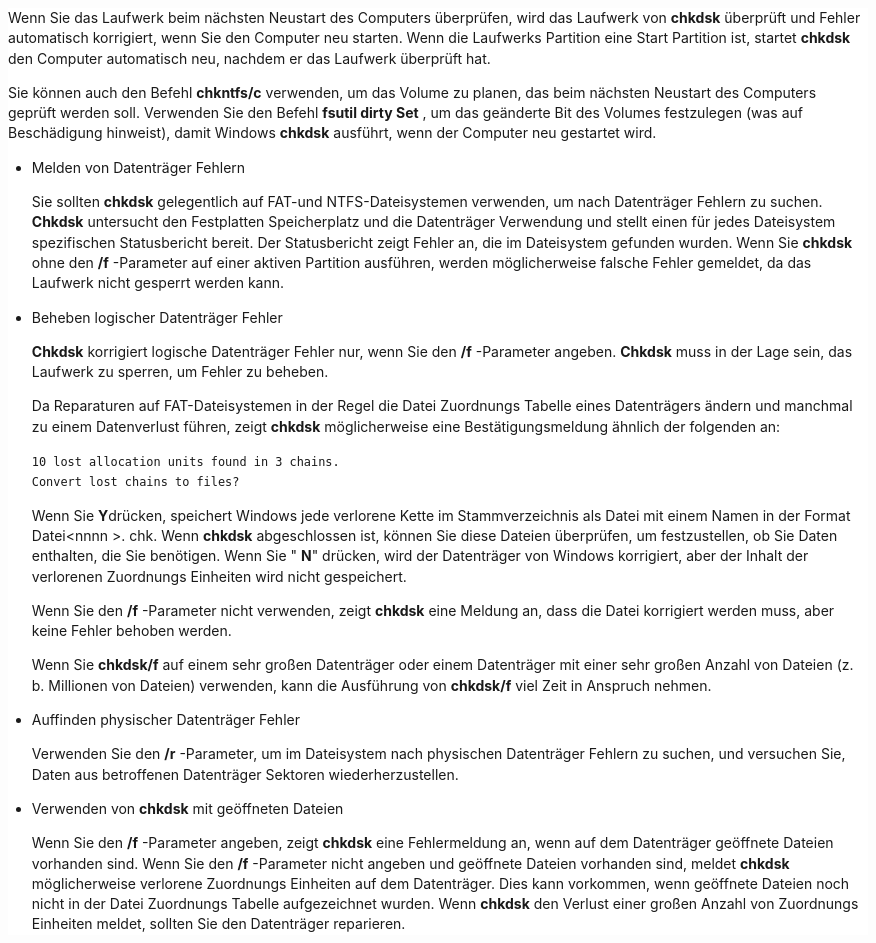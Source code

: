   Wenn Sie das Laufwerk beim nächsten Neustart des Computers überprüfen, wird das Laufwerk von **chkdsk** überprüft und Fehler automatisch korrigiert, wenn Sie den Computer neu starten. Wenn die Laufwerks Partition eine Start Partition ist, startet **chkdsk** den Computer automatisch neu, nachdem er das Laufwerk überprüft hat.

  Sie können auch den Befehl **chkntfs/c** verwenden, um das Volume zu planen, das beim nächsten Neustart des Computers geprüft werden soll. Verwenden Sie den Befehl **fsutil dirty Set** , um das geänderte Bit des Volumes festzulegen (was auf Beschädigung hinweist), damit Windows **chkdsk** ausführt, wenn der Computer neu gestartet wird.
- Melden von Datenträger Fehlern

  Sie sollten **chkdsk** gelegentlich auf FAT-und NTFS-Dateisystemen verwenden, um nach Datenträger Fehlern zu suchen. **Chkdsk** untersucht den Festplatten Speicherplatz und die Datenträger Verwendung und stellt einen für jedes Dateisystem spezifischen Statusbericht bereit. Der Statusbericht zeigt Fehler an, die im Dateisystem gefunden wurden. Wenn Sie **chkdsk** ohne den **/f** -Parameter auf einer aktiven Partition ausführen, werden möglicherweise falsche Fehler gemeldet, da das Laufwerk nicht gesperrt werden kann.
- Beheben logischer Datenträger Fehler

  **Chkdsk** korrigiert logische Datenträger Fehler nur, wenn Sie den **/f** -Parameter angeben. **Chkdsk** muss in der Lage sein, das Laufwerk zu sperren, um Fehler zu beheben.

  Da Reparaturen auf FAT-Dateisystemen in der Regel die Datei Zuordnungs Tabelle eines Datenträgers ändern und manchmal zu einem Datenverlust führen, zeigt **chkdsk** möglicherweise eine Bestätigungsmeldung ähnlich der folgenden an:

  ```
  10 lost allocation units found in 3 chains.  
  Convert lost chains to files?  
  ``` 

  Wenn Sie **Y**drücken, speichert Windows jede verlorene Kette im Stammverzeichnis als Datei mit einem Namen in der Format Datei\<nnnn >. chk. Wenn **chkdsk** abgeschlossen ist, können Sie diese Dateien überprüfen, um festzustellen, ob Sie Daten enthalten, die Sie benötigen. Wenn Sie " **N**" drücken, wird der Datenträger von Windows korrigiert, aber der Inhalt der verlorenen Zuordnungs Einheiten wird nicht gespeichert.

  Wenn Sie den **/f** -Parameter nicht verwenden, zeigt **chkdsk** eine Meldung an, dass die Datei korrigiert werden muss, aber keine Fehler behoben werden.

  Wenn Sie **chkdsk/f** auf einem sehr großen Datenträger oder einem Datenträger mit einer sehr großen Anzahl von Dateien (z. b. Millionen von Dateien) verwenden, kann die Ausführung von **chkdsk/f** viel Zeit in Anspruch nehmen.

- Auffinden physischer Datenträger Fehler

  Verwenden Sie den **/r** -Parameter, um im Dateisystem nach physischen Datenträger Fehlern zu suchen, und versuchen Sie, Daten aus betroffenen Datenträger Sektoren wiederherzustellen.

- Verwenden von **chkdsk** mit geöffneten Dateien

  Wenn Sie den **/f** -Parameter angeben, zeigt **chkdsk** eine Fehlermeldung an, wenn auf dem Datenträger geöffnete Dateien vorhanden sind. Wenn Sie den **/f** -Parameter nicht angeben und geöffnete Dateien vorhanden sind, meldet **chkdsk** möglicherweise verlorene Zuordnungs Einheiten auf dem Datenträger. Dies kann vorkommen, wenn geöffnete Dateien noch nicht in der Datei Zuordnungs Tabelle aufgezeichnet wurden. Wenn **chkdsk** den Verlust einer großen Anzahl von Zuordnungs Einheiten meldet, sollten Sie den Datenträger reparieren.
